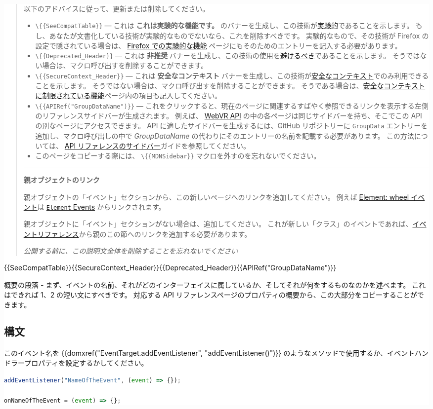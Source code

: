 > 以下のアドバイスに従って、更新または削除してください。
>
> - `\{{SeeCompatTable}}` — これは **これは実験的な機能です。** のバナーを生成し、この技術が[実験的](/ja/docs/MDN/Writing_guidelines/Experimental_deprecated_obsolete#実験的)であることを示します。
>   もし、あなたが文書化している技術が実験的なものでないなら、これを削除すべきです。
>   実験的なもので、その技術が Firefox の設定で隠されている場合は、 [Firefox での実験的な機能](/ja/docs/Mozilla/Firefox/Experimental_features) ページにもそのためのエントリーを記入する必要があります。
> - `\{{Deprecated_Header}}` — これは **非推奨** バナーを生成し、この技術の使用を[避けるべき](/ja/docs/MDN/Writing_guidelines/Experimental_deprecated_obsolete#廃止と非推奨)であることを示します。
>   そうではない場合は、マクロ呼び出すを削除することができます。
> - `\{{SecureContext_Header}}` — これは **安全なコンテキスト** バナーを生成し、この技術が[安全なコンテキスト](/ja/docs/Web/Security/Secure_Contexts)でのみ利用できることを示します。
>   そうではない場合は、マクロ呼び出すを削除することができます。
>   そうである場合は、[安全なコンテキストに制限されている機能](/ja/docs/Web/Security/Secure_Contexts/features_restricted_to_secure_contexts)ページ内の項目も記入してください。
> - `\{{APIRef("GroupDataName")}}` — これをクリックすると、現在のページに関連するすばやく参照できるリンクを表示する左側のリファレンスサイドバーが生成されます。
>   例えば、 [WebVR API](/ja/docs/Web/API/WebVR_API) の中の各ページは同じサイドバーを持ち、そこでこの API の別なページにアクセスできます。
>   API に適したサイドバーを生成するには、GitHub リポジトリーに `GroupData` エントリーを追加し、マクロ呼び出しの中で _GroupDataName_ の代わりにそのエントリーの名前を記載する必要があります。
>   この方法については、 [API リファレンスのサイドバー](/ja/docs/MDN/Writing_guidelines/Howto/Write_an_API_reference/Sidebars)ガイドを参照してください。
> - このページをコピーする際には、 `\{{MDNSidebar}}` マクロを外すのを忘れないでください。
>
> ---
>
> **親オブジェクトのリンク**
>
> 親オブジェクトの「イベント」セクションから、この新しいページへのリンクを追加してください。
> 例えば [Element: wheel イベント](/ja/docs/Web/API/Element/wheel_event)は [`Element` Events](/ja/docs/Web/API/Element#イベント) からリンクされます。
>
> 親オブジェクトに「イベント」セクションがない場合は、追加してください。
> これが新しい「クラス」のイベントであれば、[イベントリファレンス](/ja/docs/Web/Events)から親のこの節へのリンクを追加する必要があります。
>
> _公開する前に、この説明文全体を削除することを忘れないでください_

{{SeeCompatTable}}{{SecureContext_Header}}{{Deprecated_Header}}{{APIRef("GroupDataName")}}

概要の段落 - まず、イベントの名前、それがどのインターフェイスに属しているか、そしてそれが何をするものなのかを述べます。
これはできれば 1、2 の短い文にすべきです。
対応する API リファレンスページのプロパティの概要から、この大部分をコピーすることができます。

## 構文

このイベント名を {{domxref("EventTarget.addEventListener", "addEventListener()")}} のようなメソッドで使用するか、イベントハンドラープロパティを設定するかしてください。

```js
addEventListener("NameOfTheEvent", (event) => {});

onNameOfTheEvent = (event) => {};
```
